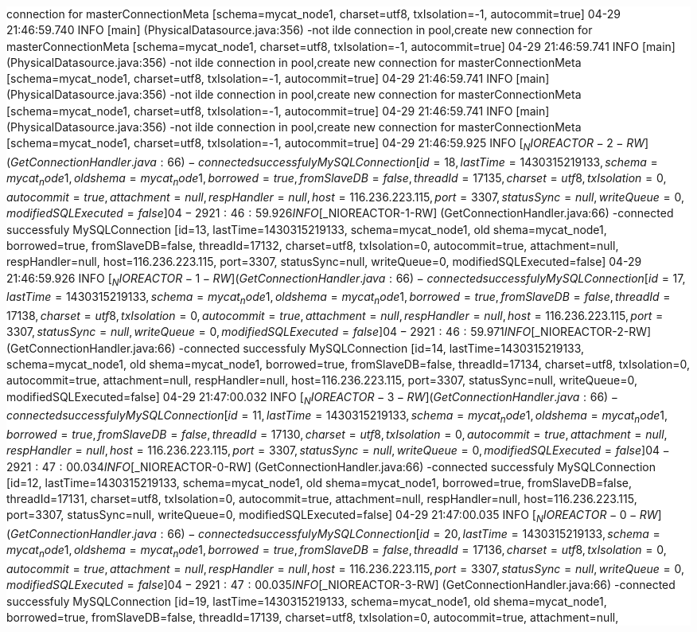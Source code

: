 connection for masterConnectionMeta [schema=mycat_node1, charset=utf8, txIsolation=-1, autocommit=true]
04-29 21:46:59.740 INFO [main] (PhysicalDatasource.java:356) -not ilde connection in pool,create new
connection for masterConnectionMeta [schema=mycat_node1, charset=utf8, txIsolation=-1, autocommit=true]
04-29 21:46:59.741 INFO [main] (PhysicalDatasource.java:356) -not ilde connection in pool,create new
connection for masterConnectionMeta [schema=mycat_node1, charset=utf8, txIsolation=-1, autocommit=true]
04-29 21:46:59.741 INFO [main] (PhysicalDatasource.java:356) -not ilde connection in pool,create new
connection for masterConnectionMeta [schema=mycat_node1, charset=utf8, txIsolation=-1, autocommit=true]
04-29 21:46:59.741 INFO [main] (PhysicalDatasource.java:356) -not ilde connection in pool,create new
connection for masterConnectionMeta [schema=mycat_node1, charset=utf8, txIsolation=-1, autocommit=true]
04-29 21:46:59.925 INFO [$_NIOREACTOR-2-RW] (GetConnectionHandler.java:66) -connected successfuly
MySQLConnection [id=18, lastTime=1430315219133, schema=mycat_node1, old shema=mycat_node1, borrowed=true,
fromSlaveDB=false, threadId=17135, charset=utf8, txIsolation=0, autocommit=true, attachment=null,
respHandler=null, host=116.236.223.115, port=3307, statusSync=null, writeQueue=0, modifiedSQLExecuted=false]
04-29 21:46:59.926 INFO [$_NIOREACTOR-1-RW] (GetConnectionHandler.java:66) -connected successfuly
MySQLConnection [id=13, lastTime=1430315219133, schema=mycat_node1, old shema=mycat_node1, borrowed=true,
fromSlaveDB=false, threadId=17132, charset=utf8, txIsolation=0, autocommit=true, attachment=null,
respHandler=null, host=116.236.223.115, port=3307, statusSync=null, writeQueue=0, modifiedSQLExecuted=false]
04-29 21:46:59.926 INFO [$_NIOREACTOR-1-RW] (GetConnectionHandler.java:66) -connected successfuly
MySQLConnection [id=17, lastTime=1430315219133, schema=mycat_node1, old shema=mycat_node1, borrowed=true, 
fromSlaveDB=false, threadId=17138, charset=utf8, txIsolation=0, autocommit=true, attachment=null,
respHandler=null, host=116.236.223.115, port=3307, statusSync=null, writeQueue=0, modifiedSQLExecuted=false]
04-29 21:46:59.971 INFO [$_NIOREACTOR-2-RW] (GetConnectionHandler.java:66) -connected successfuly
MySQLConnection [id=14, lastTime=1430315219133, schema=mycat_node1, old shema=mycat_node1, borrowed=true,
fromSlaveDB=false, threadId=17134, charset=utf8, txIsolation=0, autocommit=true, attachment=null,
respHandler=null, host=116.236.223.115, port=3307, statusSync=null, writeQueue=0, modifiedSQLExecuted=false]
04-29 21:47:00.032 INFO [$_NIOREACTOR-3-RW] (GetConnectionHandler.java:66) -connected successfuly
MySQLConnection [id=11, lastTime=1430315219133, schema=mycat_node1, old shema=mycat_node1, borrowed=true,
fromSlaveDB=false, threadId=17130, charset=utf8, txIsolation=0, autocommit=true, attachment=null,
respHandler=null, host=116.236.223.115, port=3307, statusSync=null, writeQueue=0, modifiedSQLExecuted=false]
04-29 21:47:00.034 INFO [$_NIOREACTOR-0-RW] (GetConnectionHandler.java:66) -connected successfuly
MySQLConnection [id=12, lastTime=1430315219133, schema=mycat_node1, old shema=mycat_node1, borrowed=true,
fromSlaveDB=false, threadId=17131, charset=utf8, txIsolation=0, autocommit=true, attachment=null,
respHandler=null, host=116.236.223.115, port=3307, statusSync=null, writeQueue=0, modifiedSQLExecuted=false]
04-29 21:47:00.035 INFO [$_NIOREACTOR-0-RW] (GetConnectionHandler.java:66) -connected successfuly
MySQLConnection [id=20, lastTime=1430315219133, schema=mycat_node1, old shema=mycat_node1, borrowed=true,
fromSlaveDB=false, threadId=17136, charset=utf8, txIsolation=0, autocommit=true, attachment=null,
respHandler=null, host=116.236.223.115, port=3307, statusSync=null, writeQueue=0, modifiedSQLExecuted=false]
04-29 21:47:00.035 INFO [$_NIOREACTOR-3-RW] (GetConnectionHandler.java:66) -connected successfuly
MySQLConnection [id=19, lastTime=1430315219133, schema=mycat_node1, old shema=mycat_node1, borrowed=true,
fromSlaveDB=false, threadId=17139, charset=utf8, txIsolation=0, autocommit=true, attachment=null,